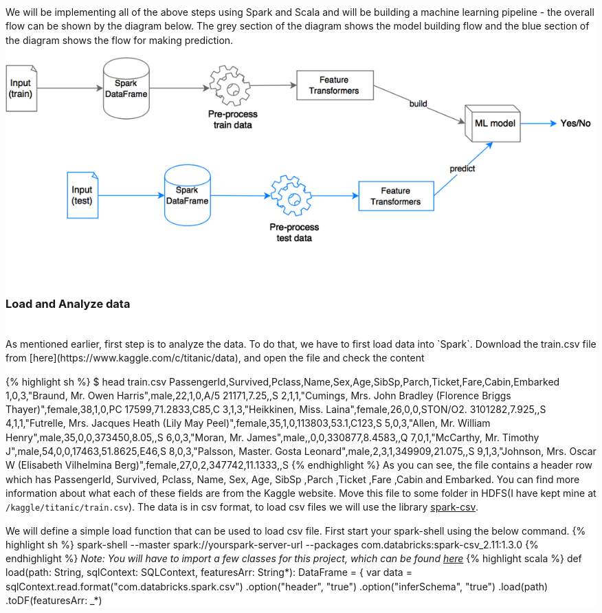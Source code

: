 We will be implementing all of the above steps using Spark and Scala and will be building a machine learning pipeline - the overall flow can be shown by the diagram below. The grey section of the diagram shows the model building flow and the blue section of the diagram shows the flow for making prediction.

<div class="col three">
	<img class="col three expandable" src="/img/spark_ml_flow.png">
</div>
<br/><br/>

### **Load and Analyze data**
<br/>
As mentioned earlier, first step is to analyze the data. To do that, we have to first load data into `Spark`. Download the train.csv file from [here](https://www.kaggle.com/c/titanic/data), and open the file and check the content

{% highlight sh %}
$ head train.csv
PassengerId,Survived,Pclass,Name,Sex,Age,SibSp,Parch,Ticket,Fare,Cabin,Embarked
1,0,3,"Braund, Mr. Owen Harris",male,22,1,0,A/5 21171,7.25,,S
2,1,1,"Cumings, Mrs. John Bradley (Florence Briggs Thayer)",female,38,1,0,PC 17599,71.2833,C85,C
3,1,3,"Heikkinen, Miss. Laina",female,26,0,0,STON/O2. 3101282,7.925,,S
4,1,1,"Futrelle, Mrs. Jacques Heath (Lily May Peel)",female,35,1,0,113803,53.1,C123,S
5,0,3,"Allen, Mr. William Henry",male,35,0,0,373450,8.05,,S
6,0,3,"Moran, Mr. James",male,,0,0,330877,8.4583,,Q
7,0,1,"McCarthy, Mr. Timothy J",male,54,0,0,17463,51.8625,E46,S
8,0,3,"Palsson, Master. Gosta Leonard",male,2,3,1,349909,21.075,,S
9,1,3,"Johnson, Mrs. Oscar W (Elisabeth Vilhelmina Berg)",female,27,0,2,347742,11.1333,,S
{% endhighlight %}
As you can see, the file contains a header row which has PassengerId, Survived, Pclass, Name, Sex, Age, SibSp ,Parch ,Ticket ,Fare ,Cabin and Embarked. You can find more information about what each of these fields are from the Kaggle website. Move this file to some folder in  HDFS(I have kept mine at `/kaggle/titanic/train.csv`). The data is in csv format, to load csv files we will use the library [spark-csv](https://github.com/databricks/spark-csv).

We will define a simple load function that can be used to load csv file. First start your spark-shell using the below command.
{% highlight sh %}
spark-shell --master spark://yourspark-server-url --packages com.databricks:spark-csv_2.11:1.3.0
{% endhighlight %}
*Note: You will have to import a few classes for this project, which can be found [here](https://github.com/soniclavier/hadoop/tree/master/spark/src/main/scala/com/vishnu/spark/kaggle/titanic/KaggleTitanic.scala)*
{% highlight scala %}
def load(path: String, sqlContext: SQLContext, featuresArr: String*): DataFrame = {
    var data = sqlContext.read.format("com.databricks.spark.csv")
      .option("header", "true")
      .option("inferSchema", "true")
      .load(path)
      .toDF(featuresArr: _*)